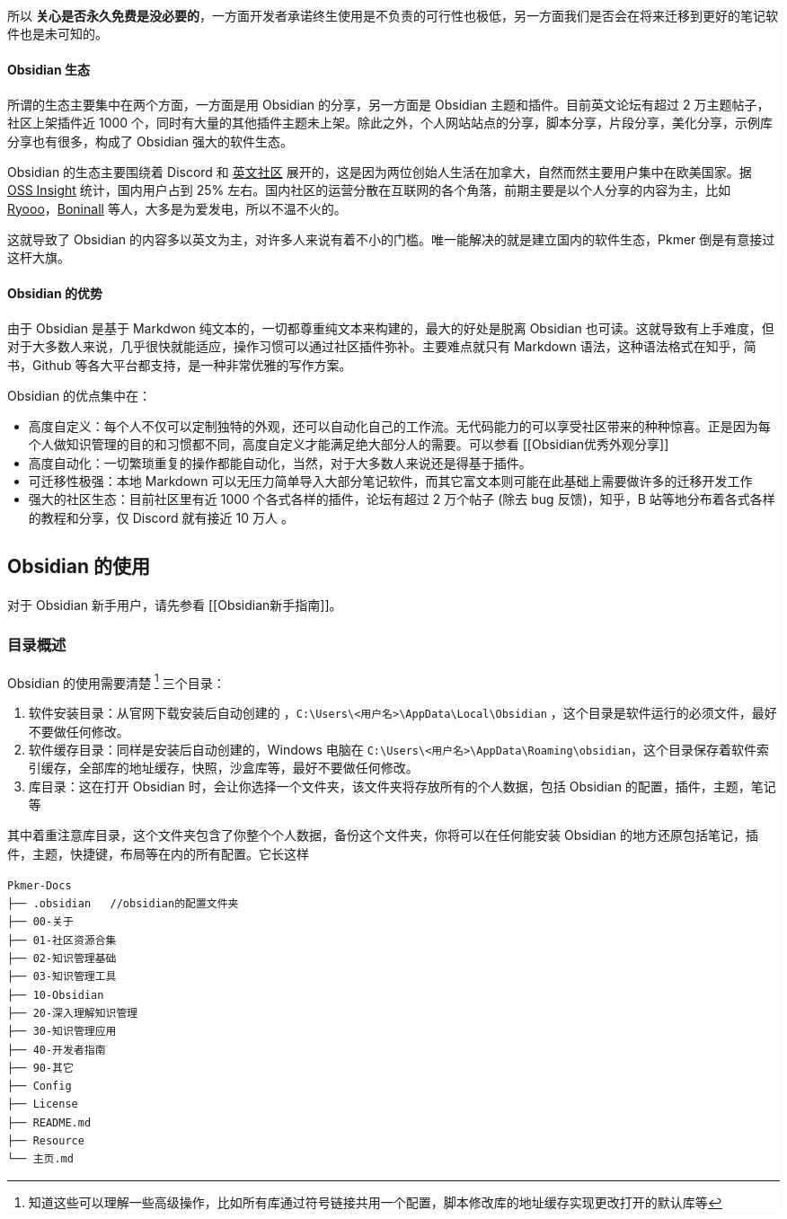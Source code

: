 所以 **关心是否永久免费是没必要的**，一方面开发者承诺终生使用是不负责的可行性也极低，另一方面我们是否会在将来迁移到更好的笔记软件也是未可知的。

#### Obsidian 生态

所谓的生态主要集中在两个方面，一方面是用 Obsidian 的分享，另一方面是 Obsidian 主题和插件。目前英文论坛有超过 2 万主题帖子，社区上架插件近 1000 个，同时有大量的其他插件主题未上架。除此之外，个人网站站点的分享，脚本分享，片段分享，美化分享，示例库分享也有很多，构成了 Obsidian 强大的软件生态。

Obsidian 的生态主要围绕着 Discord 和 [英文社区](https://forum.obsidian.md/) 展开的，这是因为两位创始人生活在加拿大，自然而然主要用户集中在欧美国家。据 [OSS Insight](https://ossinsight.io/) 统计，国内用户占到 25% 左右。国内社区的运营分散在互联网的各个角落，前期主要是以个人分享的内容为主，比如 [Ryooo](https://www.zhihu.com/people/rao-yao-47-68)，[Boninall](https://www.zhihu.com/people/kio-mis) 等人，大多是为爱发电，所以不温不火的。

这就导致了 Obsidian 的内容多以英文为主，对许多人来说有着不小的门槛。唯一能解决的就是建立国内的软件生态，Pkmer 倒是有意接过这杆大旗。

#### Obsidian 的优势

由于 Obsidian 是基于 Markdwon 纯文本的，一切都尊重纯文本来构建的，最大的好处是脱离 Obsidian 也可读。这就导致有上手难度，但对于大多数人来说，几乎很快就能适应，操作习惯可以通过社区插件弥补。主要难点就只有 Markdown 语法，这种语法格式在知乎，简书，Github 等各大平台都支持，是一种非常优雅的写作方案。

Obsidian 的优点集中在：

- 高度自定义：每个人不仅可以定制独特的外观，还可以自动化自己的工作流。无代码能力的可以享受社区带来的种种惊喜。正是因为每个人做知识管理的目的和习惯都不同，高度自定义才能满足绝大部分人的需要。可以参看 [[Obsidian优秀外观分享]]
- 高度自动化：一切繁琐重复的操作都能自动化，当然，对于大多数人来说还是得基于插件。
- 可迁移性极强：本地 Markdown 可以无压力简单导入大部分笔记软件，而其它富文本则可能在此基础上需要做许多的迁移开发工作
- 强大的社区生态：目前社区里有近 1000 个各式各样的插件，论坛有超过 2 万个帖子 (除去 bug 反馈)，知乎，B 站等地分布着各式各样的教程和分享，仅 Discord 就有接近 10 万人 。

## Obsidian 的使用

对于 Obsidian 新手用户，请先参看 [[Obsidian新手指南]]。

### 目录概述

Obsidian 的使用需要清楚 [^1] 三个目录：

1. 软件安装目录：从官网下载安装后自动创建的 ，`C:\Users\<用户名>\AppData\Local\Obsidian` ，这个目录是软件运行的必须文件，最好不要做任何修改。
2. 软件缓存目录：同样是安装后自动创建的，Windows 电脑在 `C:\Users\<用户名>\AppData\Roaming\obsidian`，这个目录保存着软件索引缓存，全部库的地址缓存，快照，沙盒库等，最好不要做任何修改。
3. 库目录：这在打开 Obsidian 时，会让你选择一个文件夹，该文件夹将存放所有的个人数据，包括 Obsidian 的配置，插件，主题，笔记等

其中着重注意库目录，这个文件夹包含了你整个个人数据，备份这个文件夹，你将可以在任何能安装 Obsidian 的地方还原包括笔记，插件，主题，快捷键，布局等在内的所有配置。它长这样

```
Pkmer-Docs
├── .obsidian   //obsidian的配置文件夹
├── 00-关于
├── 01-社区资源合集
├── 02-知识管理基础
├── 03-知识管理工具
├── 10-Obsidian
├── 20-深入理解知识管理
├── 30-知识管理应用
├── 40-开发者指南
├── 90-其它
├── Config
├── License
├── README.md
├── Resource
└── 主页.md
```


[^1]: 知道这些可以理解一些高级操作，比如所有库通过符号链接共用一个配置，脚本修改库的地址缓存实现更改打开的默认库等